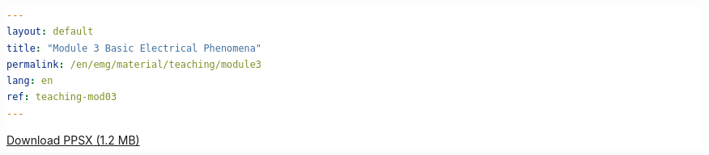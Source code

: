 ```yaml
---
layout: default
title: "Module 3 Basic Electrical Phenomena"
permalink: /en/emg/material/teaching/module3
lang: en
ref: teaching-mod03
---
```


[Download PPSX (1.2 MB)](https://onedrive.live.com/download?cid=E964CF1763131888&resid=E964CF1763131888%21536&authkey=AOMIMbKBDnk4hb8&em=2)

<div class="sixteen_nine_outer">
    <iframe src="https://onedrive.live.com/embed?cid=E964CF1763131888&resid=E964CF1763131888%21536&authkey=AOMIMbKBDnk4hb8&em=2" width="100%" height="100%" class="aspect_ratio_inner" frameborder="0" scrolling="no"></iframe>
</div>
